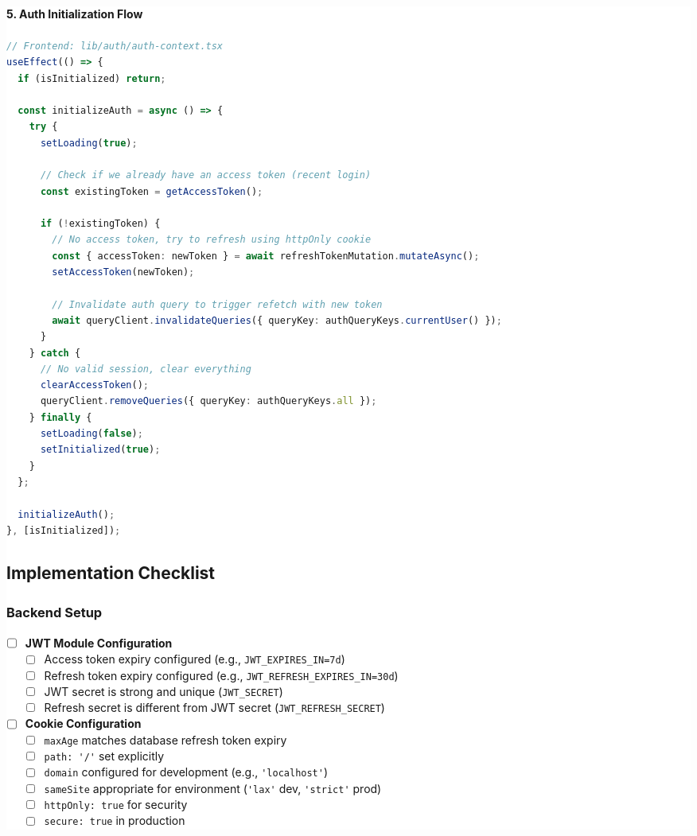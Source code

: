 #### 5. Auth Initialization Flow

```typescript
// Frontend: lib/auth/auth-context.tsx
useEffect(() => {
  if (isInitialized) return;

  const initializeAuth = async () => {
    try {
      setLoading(true);

      // Check if we already have an access token (recent login)
      const existingToken = getAccessToken();

      if (!existingToken) {
        // No access token, try to refresh using httpOnly cookie
        const { accessToken: newToken } = await refreshTokenMutation.mutateAsync();
        setAccessToken(newToken);

        // Invalidate auth query to trigger refetch with new token
        await queryClient.invalidateQueries({ queryKey: authQueryKeys.currentUser() });
      }
    } catch {
      // No valid session, clear everything
      clearAccessToken();
      queryClient.removeQueries({ queryKey: authQueryKeys.all });
    } finally {
      setLoading(false);
      setInitialized(true);
    }
  };

  initializeAuth();
}, [isInitialized]);
```

## Implementation Checklist

### Backend Setup

- [ ] **JWT Module Configuration**
  - [ ] Access token expiry configured (e.g., `JWT_EXPIRES_IN=7d`)
  - [ ] Refresh token expiry configured (e.g., `JWT_REFRESH_EXPIRES_IN=30d`)
  - [ ] JWT secret is strong and unique (`JWT_SECRET`)
  - [ ] Refresh secret is different from JWT secret (`JWT_REFRESH_SECRET`)

- [ ] **Cookie Configuration**
  - [ ] `maxAge` matches database refresh token expiry
  - [ ] `path: '/'` set explicitly
  - [ ] `domain` configured for development (e.g., `'localhost'`)
  - [ ] `sameSite` appropriate for environment (`'lax'` dev, `'strict'` prod)
  - [ ] `httpOnly: true` for security
  - [ ] `secure: true` in production

